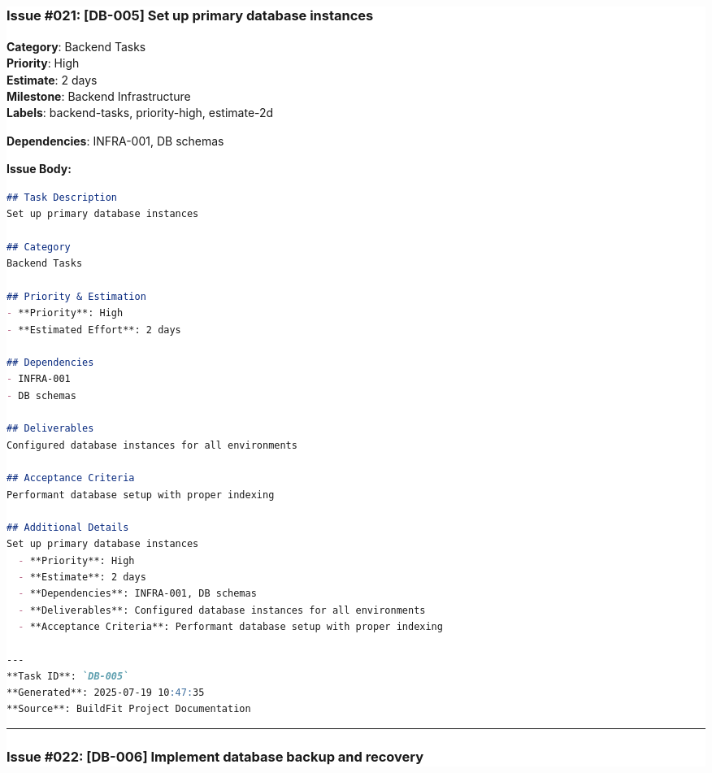 
### Issue #021: [DB-005] Set up primary database instances

**Category**: Backend Tasks  
**Priority**: High  
**Estimate**: 2 days  
**Milestone**: Backend Infrastructure  
**Labels**: backend-tasks, priority-high, estimate-2d  

**Dependencies**: INFRA-001, DB schemas  

**Issue Body:**
```markdown
## Task Description
Set up primary database instances

## Category
Backend Tasks

## Priority & Estimation
- **Priority**: High
- **Estimated Effort**: 2 days

## Dependencies
- INFRA-001
- DB schemas

## Deliverables
Configured database instances for all environments

## Acceptance Criteria
Performant database setup with proper indexing

## Additional Details
Set up primary database instances
  - **Priority**: High
  - **Estimate**: 2 days
  - **Dependencies**: INFRA-001, DB schemas
  - **Deliverables**: Configured database instances for all environments
  - **Acceptance Criteria**: Performant database setup with proper indexing

---
**Task ID**: `DB-005`  
**Generated**: 2025-07-19 10:47:35  
**Source**: BuildFit Project Documentation

```

---

### Issue #022: [DB-006] Implement database backup and recovery
